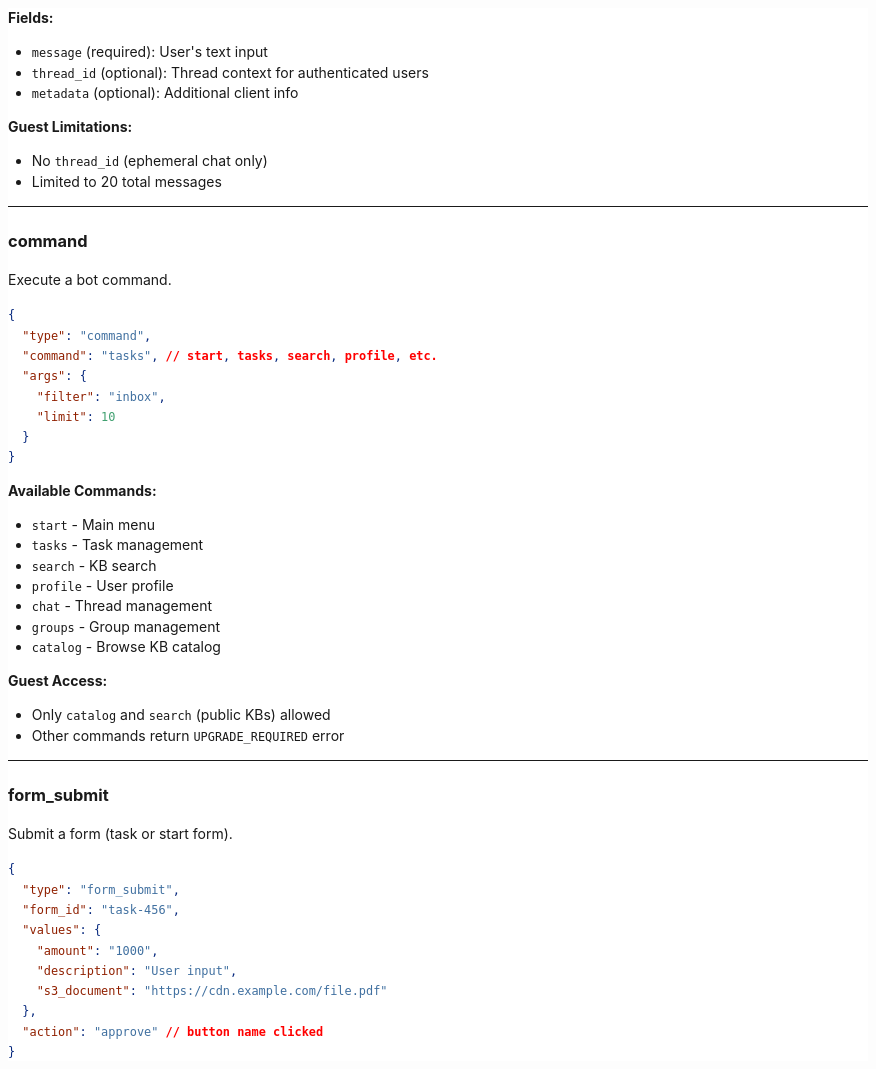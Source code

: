 **Fields:**
- `message` (required): User's text input
- `thread_id` (optional): Thread context for authenticated users
- `metadata` (optional): Additional client info

**Guest Limitations:**
- No `thread_id` (ephemeral chat only)
- Limited to 20 total messages

---

### command

Execute a bot command.

```json
{
  "type": "command",
  "command": "tasks", // start, tasks, search, profile, etc.
  "args": {
    "filter": "inbox",
    "limit": 10
  }
}
```

**Available Commands:**
- `start` - Main menu
- `tasks` - Task management
- `search` - KB search
- `profile` - User profile
- `chat` - Thread management
- `groups` - Group management
- `catalog` - Browse KB catalog

**Guest Access:**
- Only `catalog` and `search` (public KBs) allowed
- Other commands return `UPGRADE_REQUIRED` error

---

### form_submit

Submit a form (task or start form).

```json
{
  "type": "form_submit",
  "form_id": "task-456",
  "values": {
    "amount": "1000",
    "description": "User input",
    "s3_document": "https://cdn.example.com/file.pdf"
  },
  "action": "approve" // button name clicked
}
```
